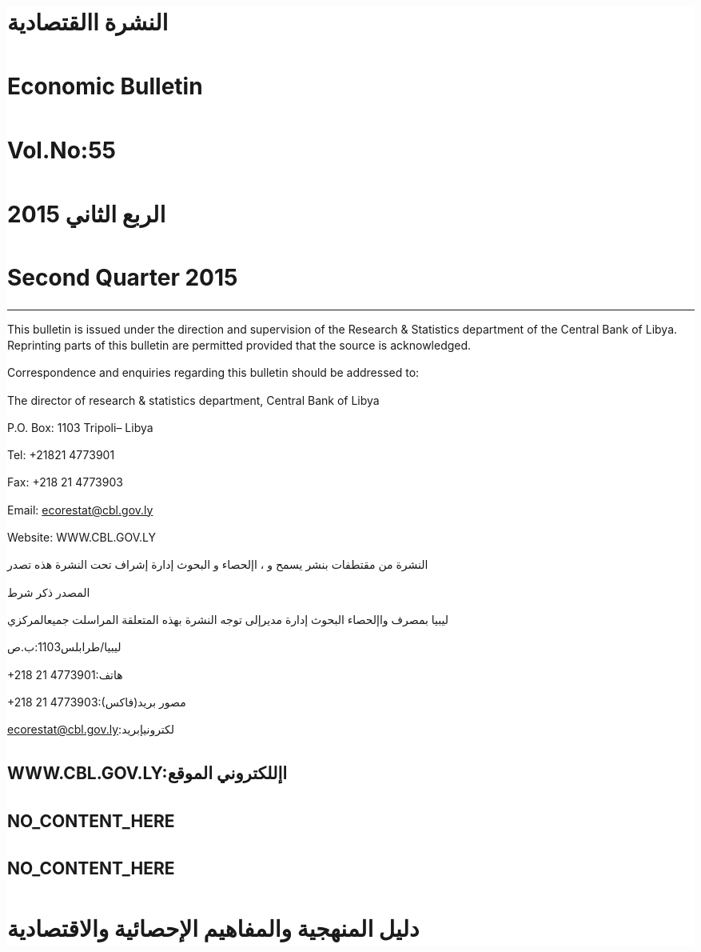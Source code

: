 # النشرة االقتصادية

# Economic Bulletin

# Vol.No:55

# الربع الثاني 2015

# Second Quarter 2015
---
This bulletin is issued under the direction and supervision of the Research & Statistics department of the Central Bank of Libya. Reprinting parts of this bulletin are permitted provided that the source is acknowledged.

Correspondence and enquiries regarding this bulletin should be addressed to:

The director of research & statistics department, Central Bank of Libya

P.O. Box: 1103 Tripoli– Libya

Tel: +21821 4773901

Fax: +218 21 4773903

Email: ecorestat@cbl.gov.ly

Website: WWW.CBL.GOV.LY

النشرة من مقتطفات بنشر يسمح و ، اإلحصاء و البحوث إدارة إشراف تحت النشرة ھذه تصدر

المصدر ذكر شرط

ليبيا بمصرف واإلحصاء البحوث إدارة مديرإلى توجه النشرة بھذه المتعلقة المراسلت جميعالمركزي

ليبيا/طرابلس1103:ب.ص

+218 21 4773901:ھاتف

+218 21 4773903:(فاكس)مصور بريد

ecorestat@cbl.gov.ly:لكترونيإبريد

WWW.CBL.GOV.LY:اإللكتروني الموقع
---
NO_CONTENT_HERE
---
NO_CONTENT_HERE
---
# دليل المنهجية والمفاهيم الإحصائية والاقتصادية
